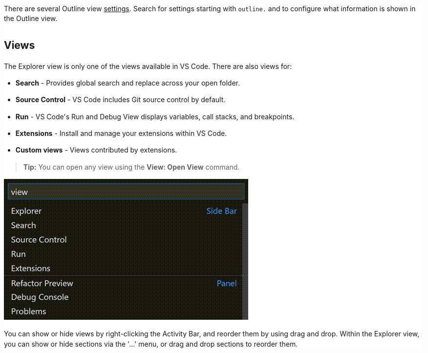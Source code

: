 There are several Outline view [settings](/docs/getstarted/settings.md). Search for settings starting with `outline.` and to configure what information is shown in the Outline view.

  

## Views

  

The Explorer view is only one of the views available in VS Code. There are also views for:

  

* **Search** - Provides global search and replace across your open folder.

* **Source Control** - VS Code includes Git source control by default.

* **Run** - VS Code's Run and Debug View displays variables, call stacks, and breakpoints.

* **Extensions** - Install and manage your extensions within VS Code.

* **Custom views** - Views contributed by extensions.

  

> **Tip:** You can open any view using the **View: Open View** command.

  ![Alt Text](images/20240813135011.png)

You can show or hide views by right-clicking the Activity Bar, and reorder them by using drag and drop. Within the Explorer view, you can show or hide sections via the '...' menu, or drag and drop sections to reorder them.

  